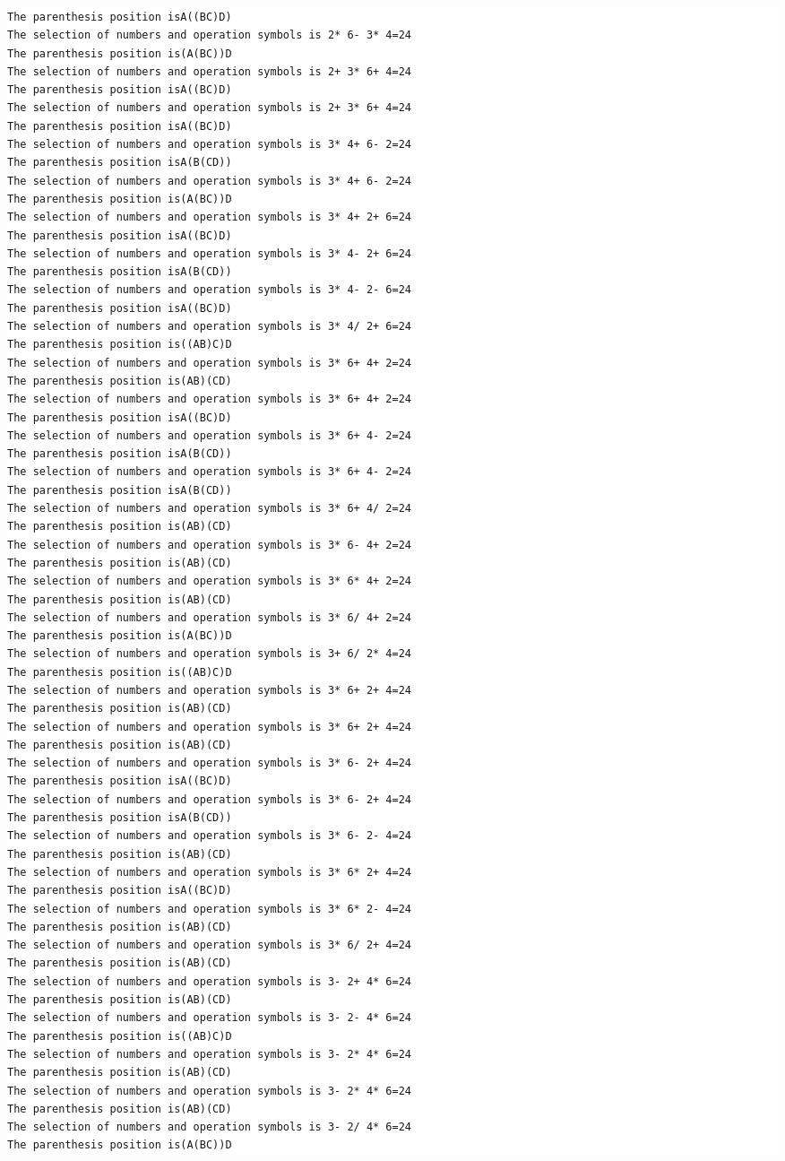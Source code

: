 ```
The parenthesis position isA((BC)D)  
The selection of numbers and operation symbols is 2* 6- 3* 4=24
The parenthesis position is(A(BC))D  
The selection of numbers and operation symbols is 2+ 3* 6+ 4=24
The parenthesis position isA((BC)D)  
The selection of numbers and operation symbols is 2+ 3* 6+ 4=24
The parenthesis position isA((BC)D)  
The selection of numbers and operation symbols is 3* 4+ 6- 2=24
The parenthesis position isA(B(CD))  
The selection of numbers and operation symbols is 3* 4+ 6- 2=24
The parenthesis position is(A(BC))D  
The selection of numbers and operation symbols is 3* 4+ 2+ 6=24
The parenthesis position isA((BC)D)  
The selection of numbers and operation symbols is 3* 4- 2+ 6=24
The parenthesis position isA(B(CD))  
The selection of numbers and operation symbols is 3* 4- 2- 6=24
The parenthesis position isA((BC)D)  
The selection of numbers and operation symbols is 3* 4/ 2+ 6=24
The parenthesis position is((AB)C)D  
The selection of numbers and operation symbols is 3* 6+ 4+ 2=24
The parenthesis position is(AB)(CD)  
The selection of numbers and operation symbols is 3* 6+ 4+ 2=24
The parenthesis position isA((BC)D)  
The selection of numbers and operation symbols is 3* 6+ 4- 2=24
The parenthesis position isA(B(CD))  
The selection of numbers and operation symbols is 3* 6+ 4- 2=24
The parenthesis position isA(B(CD))  
The selection of numbers and operation symbols is 3* 6+ 4/ 2=24
The parenthesis position is(AB)(CD)  
The selection of numbers and operation symbols is 3* 6- 4+ 2=24
The parenthesis position is(AB)(CD)  
The selection of numbers and operation symbols is 3* 6* 4+ 2=24
The parenthesis position is(AB)(CD)  
The selection of numbers and operation symbols is 3* 6/ 4+ 2=24
The parenthesis position is(A(BC))D  
The selection of numbers and operation symbols is 3+ 6/ 2* 4=24
The parenthesis position is((AB)C)D  
The selection of numbers and operation symbols is 3* 6+ 2+ 4=24
The parenthesis position is(AB)(CD)  
The selection of numbers and operation symbols is 3* 6+ 2+ 4=24
The parenthesis position is(AB)(CD)  
The selection of numbers and operation symbols is 3* 6- 2+ 4=24
The parenthesis position isA((BC)D)  
The selection of numbers and operation symbols is 3* 6- 2+ 4=24
The parenthesis position isA(B(CD))  
The selection of numbers and operation symbols is 3* 6- 2- 4=24
The parenthesis position is(AB)(CD)  
The selection of numbers and operation symbols is 3* 6* 2+ 4=24
The parenthesis position isA((BC)D)  
The selection of numbers and operation symbols is 3* 6* 2- 4=24
The parenthesis position is(AB)(CD)  
The selection of numbers and operation symbols is 3* 6/ 2+ 4=24
The parenthesis position is(AB)(CD)  
The selection of numbers and operation symbols is 3- 2+ 4* 6=24
The parenthesis position is(AB)(CD)  
The selection of numbers and operation symbols is 3- 2- 4* 6=24
The parenthesis position is((AB)C)D  
The selection of numbers and operation symbols is 3- 2* 4* 6=24
The parenthesis position is(AB)(CD)  
The selection of numbers and operation symbols is 3- 2* 4* 6=24
The parenthesis position is(AB)(CD)  
The selection of numbers and operation symbols is 3- 2/ 4* 6=24
The parenthesis position is(A(BC))D  
```